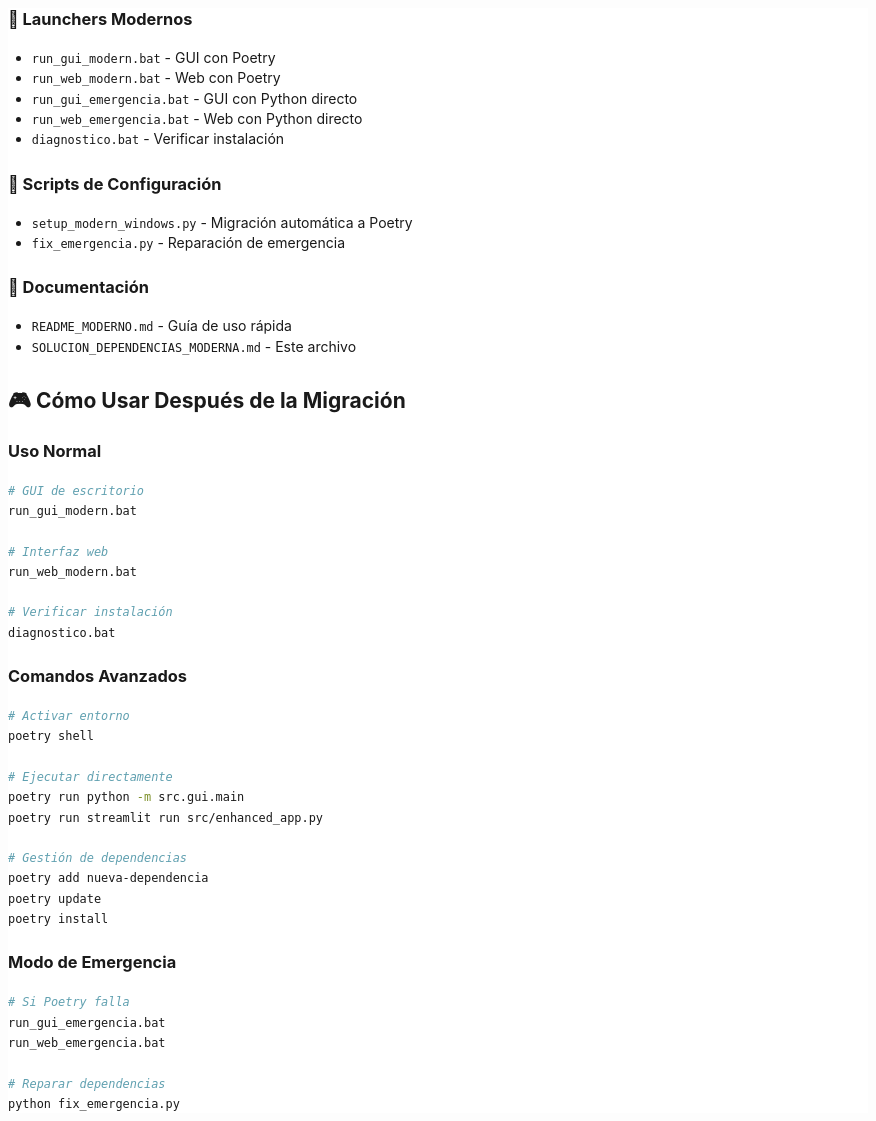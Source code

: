 ### 🚀 Launchers Modernos
- `run_gui_modern.bat` - GUI con Poetry
- `run_web_modern.bat` - Web con Poetry  
- `run_gui_emergencia.bat` - GUI con Python directo
- `run_web_emergencia.bat` - Web con Python directo
- `diagnostico.bat` - Verificar instalación

### 🔧 Scripts de Configuración
- `setup_modern_windows.py` - Migración automática a Poetry
- `fix_emergencia.py` - Reparación de emergencia

### 📖 Documentación
- `README_MODERNO.md` - Guía de uso rápida
- `SOLUCION_DEPENDENCIAS_MODERNA.md` - Este archivo

## 🎮 Cómo Usar Después de la Migración

### Uso Normal
```bash
# GUI de escritorio
run_gui_modern.bat

# Interfaz web
run_web_modern.bat

# Verificar instalación
diagnostico.bat
```

### Comandos Avanzados
```bash
# Activar entorno
poetry shell

# Ejecutar directamente
poetry run python -m src.gui.main
poetry run streamlit run src/enhanced_app.py

# Gestión de dependencias
poetry add nueva-dependencia
poetry update
poetry install
```

### Modo de Emergencia
```bash
# Si Poetry falla
run_gui_emergencia.bat
run_web_emergencia.bat

# Reparar dependencias
python fix_emergencia.py
```

